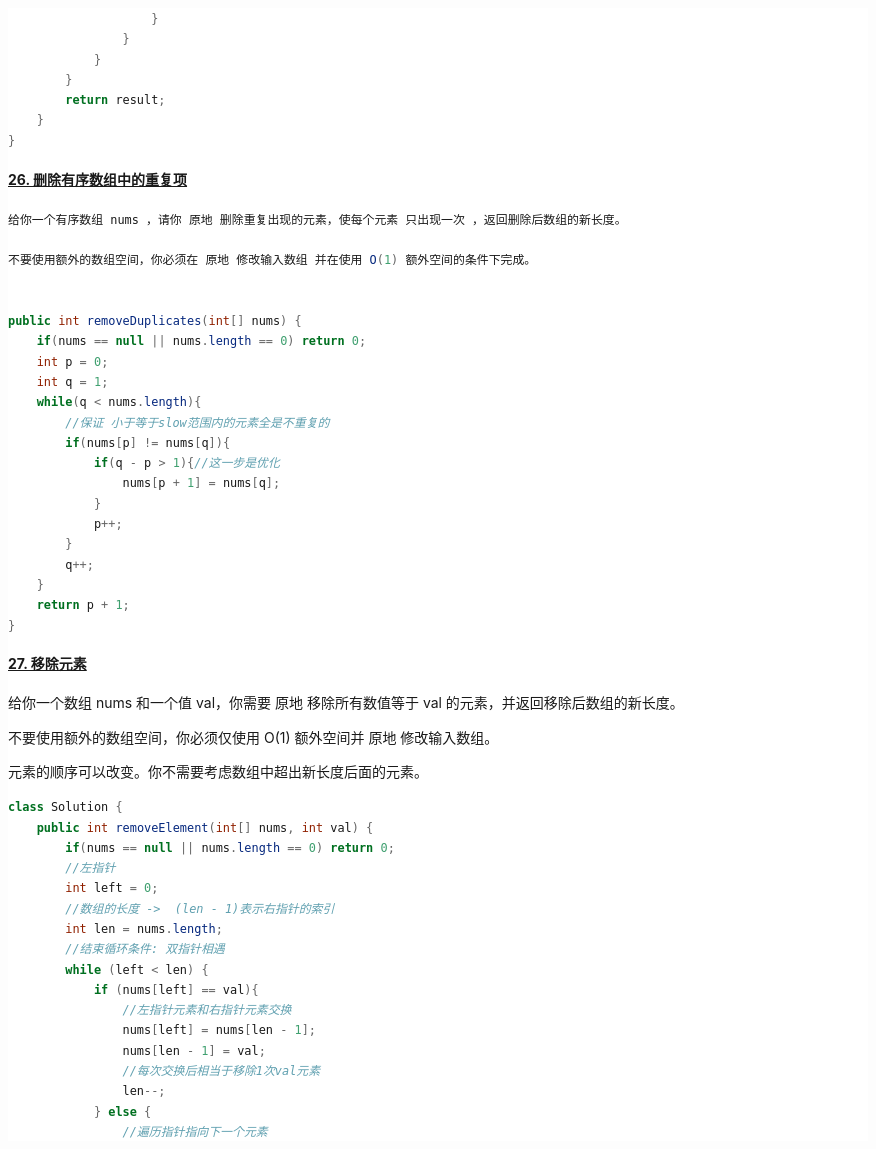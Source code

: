 ```java
                    }
                }
            }
        }
        return result;
    }
}
```



#### [26. 删除有序数组中的重复项](https://leetcode-cn.com/problems/remove-duplicates-from-sorted-array/)

```java
给你一个有序数组 nums ，请你 原地 删除重复出现的元素，使每个元素 只出现一次 ，返回删除后数组的新长度。

不要使用额外的数组空间，你必须在 原地 修改输入数组 并在使用 O(1) 额外空间的条件下完成。

    
public int removeDuplicates(int[] nums) {
    if(nums == null || nums.length == 0) return 0;
    int p = 0;
    int q = 1;
    while(q < nums.length){
        //保证 小于等于slow范围内的元素全是不重复的
        if(nums[p] != nums[q]){
            if(q - p > 1){//这一步是优化
                nums[p + 1] = nums[q];
            }
            p++;
        }
        q++;
    }
    return p + 1;
}

```



#### [27. 移除元素](https://leetcode-cn.com/problems/remove-element/)

给你一个数组 nums 和一个值 val，你需要 原地 移除所有数值等于 val 的元素，并返回移除后数组的新长度。

不要使用额外的数组空间，你必须仅使用 O(1) 额外空间并 原地 修改输入数组。

元素的顺序可以改变。你不需要考虑数组中超出新长度后面的元素。

```java
class Solution {
    public int removeElement(int[] nums, int val) {
        if(nums == null || nums.length == 0) return 0;
        //左指针
        int left = 0;
        //数组的长度 ->  (len - 1)表示右指针的索引
        int len = nums.length;
        //结束循环条件: 双指针相遇
        while (left < len) {
            if (nums[left] == val){
                //左指针元素和右指针元素交换
                nums[left] = nums[len - 1];
                nums[len - 1] = val;
                //每次交换后相当于移除1次val元素
                len--;
            } else {
                //遍历指针指向下一个元素
```
